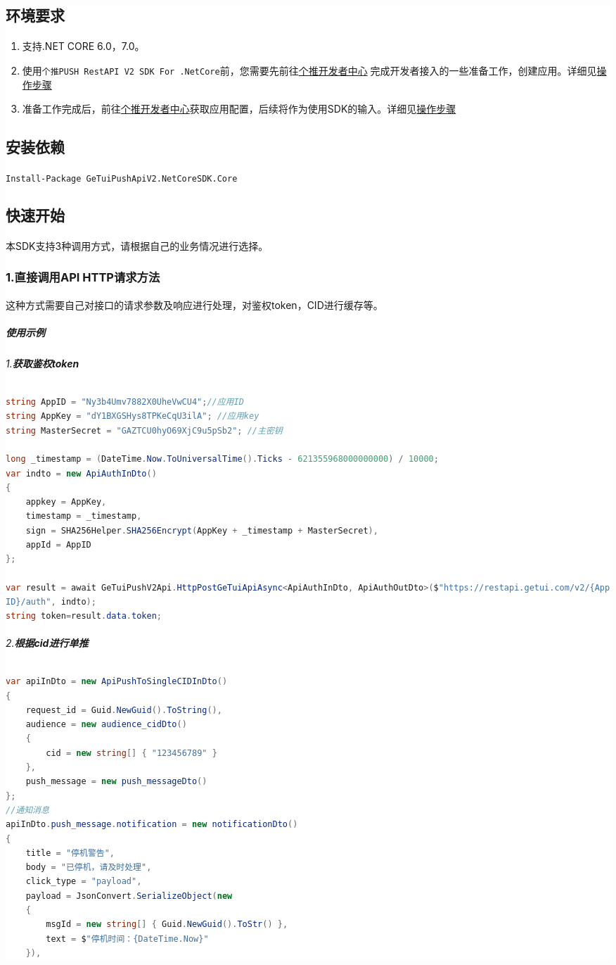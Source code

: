 ## 环境要求

1. 支持.NET CORE 6.0，7.0。

2. 使用`个推PUSH RestAPI V2 SDK For .NetCore`前，您需要先前往[个推开发者中心](https://dev.getui.com) 完成开发者接入的一些准备工作，创建应用。详细见[操作步骤](https://docs.getui.com/getui/start/devcenter/#1)

3. 准备工作完成后，前往[个推开发者中心](https://dev.getui.com)获取应用配置，后续将作为使用SDK的输入。详细见[操作步骤](https://docs.getui.com/getui/start/devcenter/#11)


## 安装依赖
```
Install-Package GeTuiPushApiV2.NetCoreSDK.Core
```

## 快速开始
本SDK支持3种调用方式，请根据自己的业务情况进行选择。

### 1.直接调用API HTTP请求方法
这种方式需要自己对接口的请求参数及响应进行处理，对鉴权token，CID进行缓存等。
##### 使用示例
###### 1.**获取鉴权token**
```C#
string AppID = "Ny3b4Umv7882X0UheVwCU4";//应用ID
string AppKey = "dY1BXGSHys8TPKeCqU3ilA"; //应用key
string MasterSecret = "GAZTCU0hyO69XjC9u5pSb2"; //主密钥

long _timestamp = (DateTime.Now.ToUniversalTime().Ticks - 621355968000000000) / 10000;
var indto = new ApiAuthInDto()
{
    appkey = AppKey,
    timestamp = _timestamp,
    sign = SHA256Helper.SHA256Encrypt(AppKey + _timestamp + MasterSecret),
    appId = AppID
};

var result = await GeTuiPushV2Api.HttpPostGeTuiApiAsync<ApiAuthInDto, ApiAuthOutDto>($"https://restapi.getui.com/v2/{AppID}/auth", indto);
string token=result.data.token;
```
###### 2.**根据cid进行单推**
```C#
var apiInDto = new ApiPushToSingleCIDInDto()
{
    request_id = Guid.NewGuid().ToString(),
    audience = new audience_cidDto()
    {
        cid = new string[] { "123456789" }
    },
    push_message = new push_messageDto()
};
//通知消息
apiInDto.push_message.notification = new notificationDto()
{
    title = "停机警告",
    body = "已停机，请及时处理",
    click_type = "payload",
    payload = JsonConvert.SerializeObject(new
    {
        msgId = new string[] { Guid.NewGuid().ToStr() },
        text = $"停机时间：{DateTime.Now}"
    }),
```